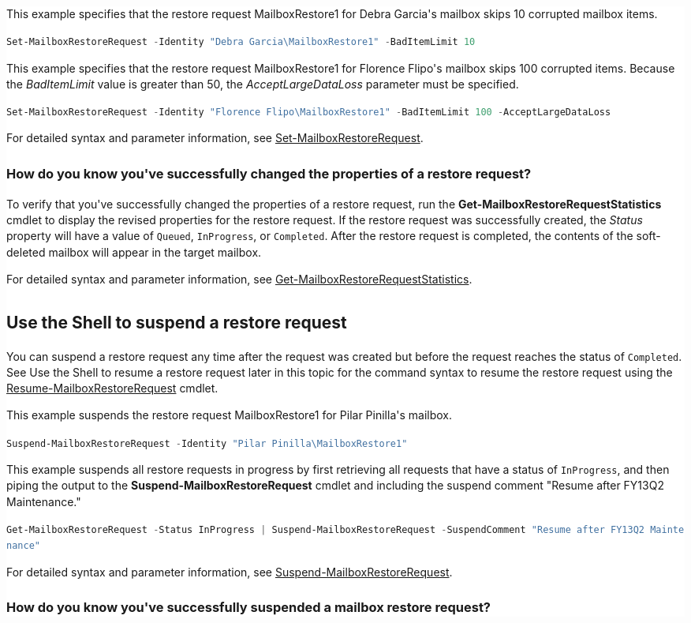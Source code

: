 This example specifies that the restore request MailboxRestore1 for Debra Garcia's mailbox skips 10 corrupted mailbox items.

```powershell
Set-MailboxRestoreRequest -Identity "Debra Garcia\MailboxRestore1" -BadItemLimit 10
```

This example specifies that the restore request MailboxRestore1 for Florence Flipo's mailbox skips 100 corrupted items. Because the _BadItemLimit_ value is greater than 50, the _AcceptLargeDataLoss_ parameter must be specified.

```powershell
Set-MailboxRestoreRequest -Identity "Florence Flipo\MailboxRestore1" -BadItemLimit 100 -AcceptLargeDataLoss
```

For detailed syntax and parameter information, see [Set-MailboxRestoreRequest](/powershell/module/exchange/Set-MailboxRestoreRequest).

### How do you know you've successfully changed the properties of a restore request?

To verify that you've successfully changed the properties of a restore request, run the **Get-MailboxRestoreRequestStatistics** cmdlet to display the revised properties for the restore request. If the restore request was successfully created, the _Status_ property will have a value of `Queued`, `InProgress`, or `Completed`. After the restore request is completed, the contents of the soft-deleted mailbox will appear in the target mailbox.

For detailed syntax and parameter information, see [Get-MailboxRestoreRequestStatistics](/powershell/module/exchange/Get-MailboxRestoreRequestStatistics).

## Use the Shell to suspend a restore request

You can suspend a restore request any time after the request was created but before the request reaches the status of `Completed`. See Use the Shell to resume a restore request later in this topic for the command syntax to resume the restore request using the [Resume-MailboxRestoreRequest](/powershell/module/exchange/Resume-MailboxRestoreRequest) cmdlet.

This example suspends the restore request MailboxRestore1 for Pilar Pinilla's mailbox.

```powershell
Suspend-MailboxRestoreRequest -Identity "Pilar Pinilla\MailboxRestore1"
```

This example suspends all restore requests in progress by first retrieving all requests that have a status of `InProgress`, and then piping the output to the **Suspend-MailboxRestoreRequest** cmdlet and including the suspend comment "Resume after FY13Q2 Maintenance."

```powershell
Get-MailboxRestoreRequest -Status InProgress | Suspend-MailboxRestoreRequest -SuspendComment "Resume after FY13Q2 Maintenance"
```

For detailed syntax and parameter information, see [Suspend-MailboxRestoreRequest](/powershell/module/exchange/Suspend-MailboxRestoreRequest).

### How do you know you've successfully suspended a mailbox restore request?
